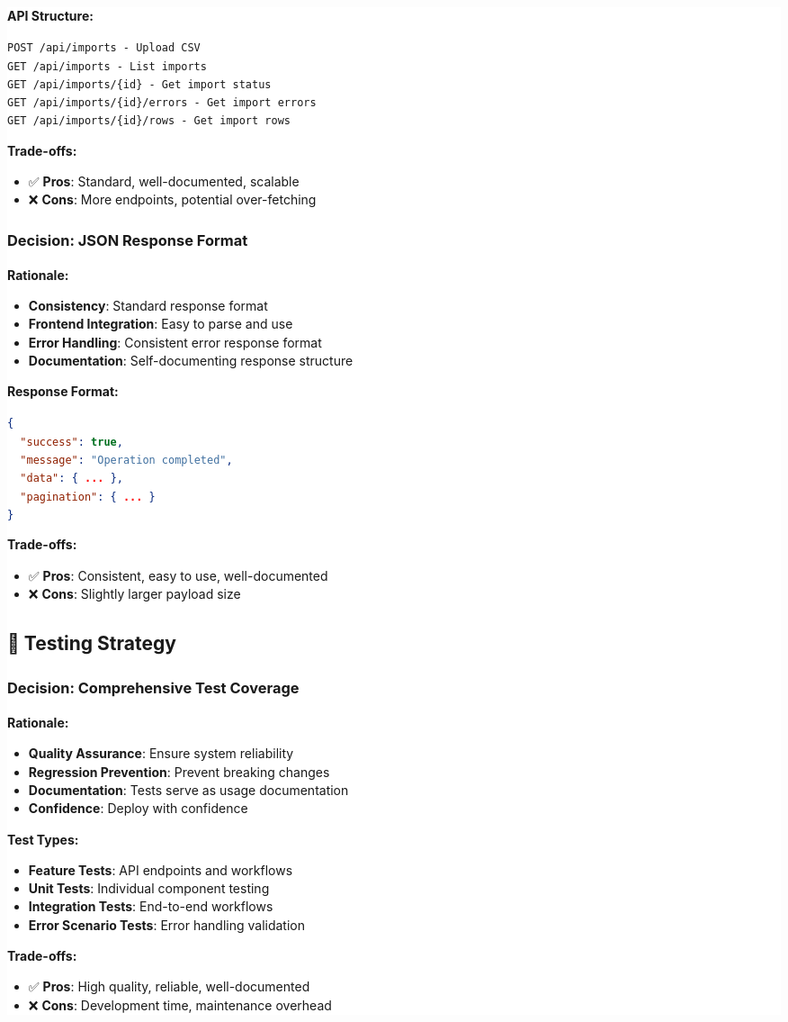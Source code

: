 **API Structure:**
```
POST /api/imports - Upload CSV
GET /api/imports - List imports
GET /api/imports/{id} - Get import status
GET /api/imports/{id}/errors - Get import errors
GET /api/imports/{id}/rows - Get import rows
```

**Trade-offs:**
- ✅ **Pros**: Standard, well-documented, scalable
- ❌ **Cons**: More endpoints, potential over-fetching

### Decision: JSON Response Format

**Rationale:**
- **Consistency**: Standard response format
- **Frontend Integration**: Easy to parse and use
- **Error Handling**: Consistent error response format
- **Documentation**: Self-documenting response structure

**Response Format:**
```json
{
  "success": true,
  "message": "Operation completed",
  "data": { ... },
  "pagination": { ... }
}
```

**Trade-offs:**
- ✅ **Pros**: Consistent, easy to use, well-documented
- ❌ **Cons**: Slightly larger payload size

## 🧪 Testing Strategy

### Decision: Comprehensive Test Coverage

**Rationale:**
- **Quality Assurance**: Ensure system reliability
- **Regression Prevention**: Prevent breaking changes
- **Documentation**: Tests serve as usage documentation
- **Confidence**: Deploy with confidence

**Test Types:**
- **Feature Tests**: API endpoints and workflows
- **Unit Tests**: Individual component testing
- **Integration Tests**: End-to-end workflows
- **Error Scenario Tests**: Error handling validation

**Trade-offs:**
- ✅ **Pros**: High quality, reliable, well-documented
- ❌ **Cons**: Development time, maintenance overhead
